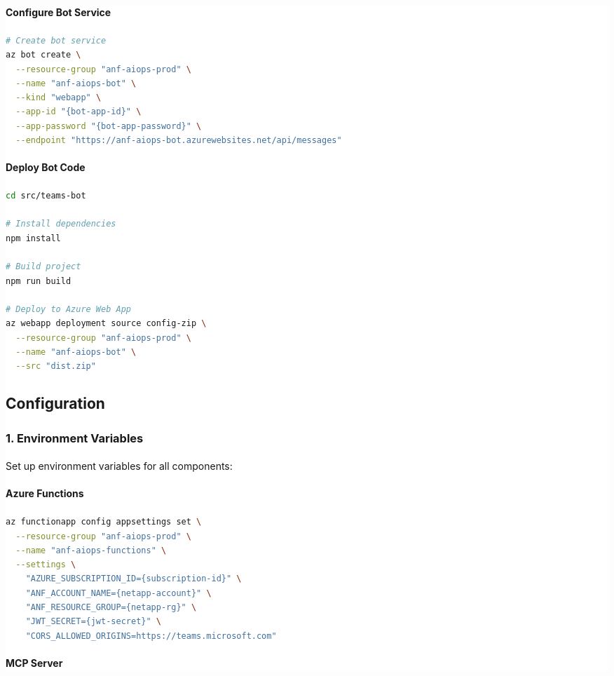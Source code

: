 #### Configure Bot Service

```bash
# Create bot service
az bot create \
  --resource-group "anf-aiops-prod" \
  --name "anf-aiops-bot" \
  --kind "webapp" \
  --app-id "{bot-app-id}" \
  --app-password "{bot-app-password}" \
  --endpoint "https://anf-aiops-bot.azurewebsites.net/api/messages"
```

#### Deploy Bot Code

```bash
cd src/teams-bot

# Install dependencies
npm install

# Build project
npm run build

# Deploy to Azure Web App
az webapp deployment source config-zip \
  --resource-group "anf-aiops-prod" \
  --name "anf-aiops-bot" \
  --src "dist.zip"
```

## Configuration

### 1. Environment Variables

Set up environment variables for all components:

#### Azure Functions

```bash
az functionapp config appsettings set \
  --resource-group "anf-aiops-prod" \
  --name "anf-aiops-functions" \
  --settings \
    "AZURE_SUBSCRIPTION_ID={subscription-id}" \
    "ANF_ACCOUNT_NAME={netapp-account}" \
    "ANF_RESOURCE_GROUP={netapp-rg}" \
    "JWT_SECRET={jwt-secret}" \
    "CORS_ALLOWED_ORIGINS=https://teams.microsoft.com"
```

#### MCP Server
